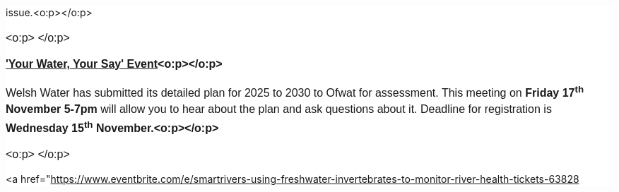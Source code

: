 issue.<o:p></o:p></span></p><p class=MsoNoSpacing><span style='font-size:12.0pt;font-family:"Arial",sans-serif'><o:p>&nbsp;</o:p></span></p><p class=MsoNoSpacing><a href="https://forms.office.com/pages/responsepage.aspx?id=eTNwIZ_qV0qe4Kvg3o_A_2nGaFfpRXtItW7KMMhF0RtUM0lIM1EySFJYVkpaNUcxVkRIM0wyTVJYSC4u&amp;fbclid=IwAR0dsB1FbCFtA5s650nv_MnYqH9lhS3z6pq0vkG6evZl7y-JeeUkalrtIHg"><b><span style='font-size:12.0pt;font-family:"Arial",sans-serif'>'Your Water, Your Say' Event</span></b></a><b><span style='font-size:12.0pt;font-family:"Arial",sans-serif'><o:p></o:p></span></b></p><p class=MsoNoSpacing><span style='font-size:12.0pt;font-family:"Arial",sans-serif'>Welsh Water has submitted its detailed plan for 2025 to 2030 to Ofwat for assessment. This meeting on <b>Friday 17<sup>th</sup> November 5-7pm</b> will allow you to hear about the plan and ask questions about it. Deadline for registration is <b>Wednesday 15<sup>th</sup> November.<o:p></o:p></b></span></p><p class=MsoNormal><span style='font-size:12.0pt;font-family:"Arial",sans-serif'><o:p>&nbsp;</o:p></span></p><p class=MsoNormal><a href="https://www.eventbrite.com/e/smartrivers-using-freshwater-invertebrates-to-monitor-river-health-tickets-63828